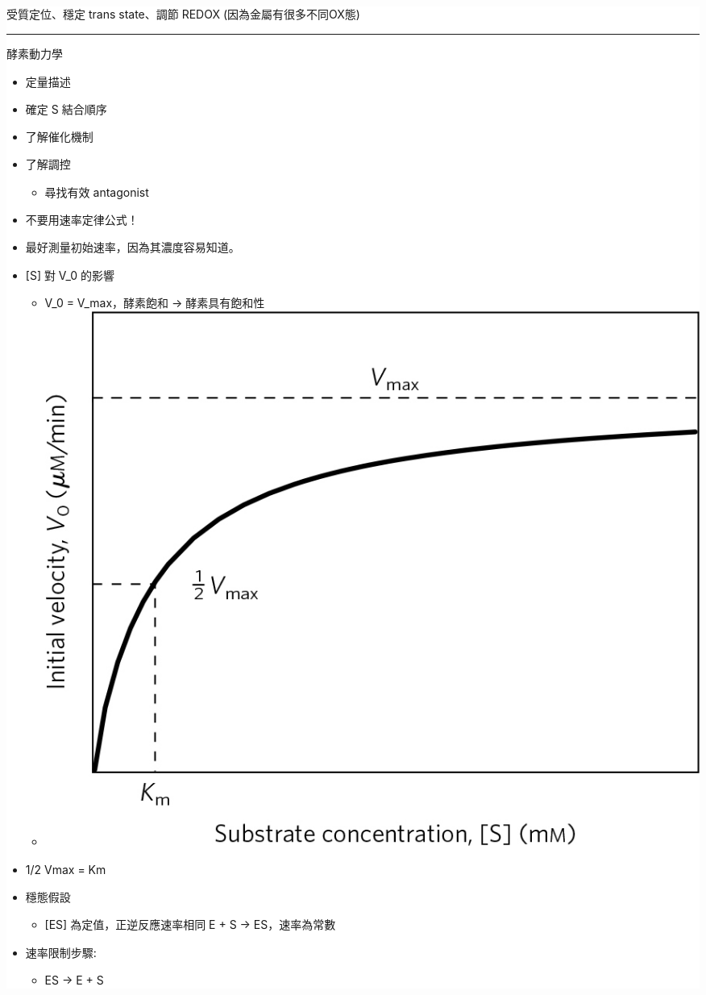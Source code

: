 受質定位、穩定 trans state、調節 REDOX (因為金屬有很多不同OX態)

* * *

酵素動力學

- 定量描述
- 確定 S 結合順序
- 了解催化機制
- 了解調控
  - 尋找有效 antagonist

- 不要用速率定律公式！
- 最好測量初始速率，因為其濃度容易知道。
- [S] 對 V_0 的影響
  - V_0 = V_max，酵素飽和 → 酵素具有飽和性
  - ![](酵素簡介與酵素動力學.assets/5bf32883d7e404b7aaaf0e98042e5862.png)
- 1/2 Vmax = Km
- 穩態假設
  - [ES] 為定值，正逆反應速率相同 E + S → ES，速率為常數
- 速率限制步驟:
  - ES → E + S
